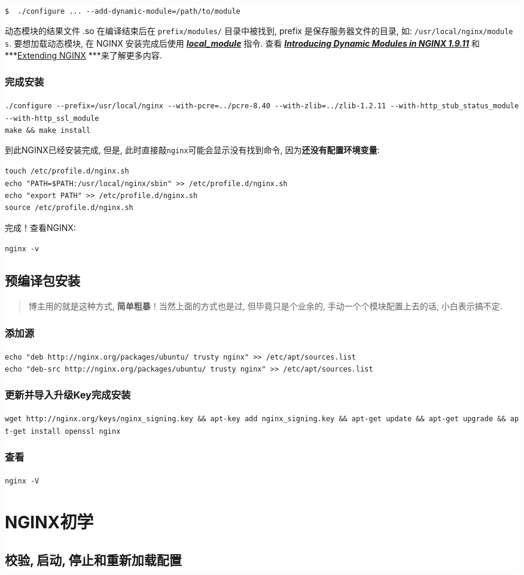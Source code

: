 ```shell
$  ./configure ... --add-dynamic-module=/path/to/module
```
动态模块的结果文件 .so 在编译结束后在 `prefix/modules/` 目录中被找到, prefix 是保存服务器文件的目录, 如: `/usr/local/nginx/modules`. 要想加载动态模块, 在 NGINX 安装完成后使用 ***[local_module](https://nginx.org/en/docs/ngx_core_module.html?&_ga=2.136254193.1190757652.1493193149-708921149.1492677721#load_module)*** 指令. 
查看 ***[Introducing Dynamic Modules in NGINX 1.9.11](https://www.nginx.com/blog/dynamic-modules-nginx-1-9-11/)*** 和 ***[Extending NGINX](https://www.nginx.com/resources/wiki/extending/) ***来了解更多内容. 

### 完成安装
```shell
./configure --prefix=/usr/local/nginx --with-pcre=../pcre-8.40 --with-zlib=../zlib-1.2.11 --with-http_stub_status_module --with-http_ssl_module
make && make install
```
到此NGINX已经安装完成, 但是, 此时直接敲`nginx`可能会显示没有找到命令, 因为**还没有配置环境变量**: 
```shell
touch /etc/profile.d/nginx.sh
echo "PATH=$PATH:/usr/local/nginx/sbin" >> /etc/profile.d/nginx.sh
echo "export PATH" >> /etc/profile.d/nginx.sh
source /etc/profile.d/nginx.sh
```
完成！查看NGINX:
```shell
nginx -v
```


## 预编译包安装
> 博主用的就是这种方式, **简单粗暴**！当然上面的方式也是过, 但毕竟只是个业余的, 手动一个个模块配置上去的话, 小白表示搞不定. 

### 添加源
```shell
echo "deb http://nginx.org/packages/ubuntu/ trusty nginx" >> /etc/apt/sources.list
echo "deb-src http://nginx.org/packages/ubuntu/ trusty nginx" >> /etc/apt/sources.list
```

### 更新并导入升级Key完成安装
```shell
wget http://nginx.org/keys/nginx_signing.key && apt-key add nginx_signing.key && apt-get update && apt-get upgrade && apt-get install openssl nginx
```

### 查看
```shell
nginx -V
```

# NGINX初学
## 校验, 启动, 停止和重新加载配置
